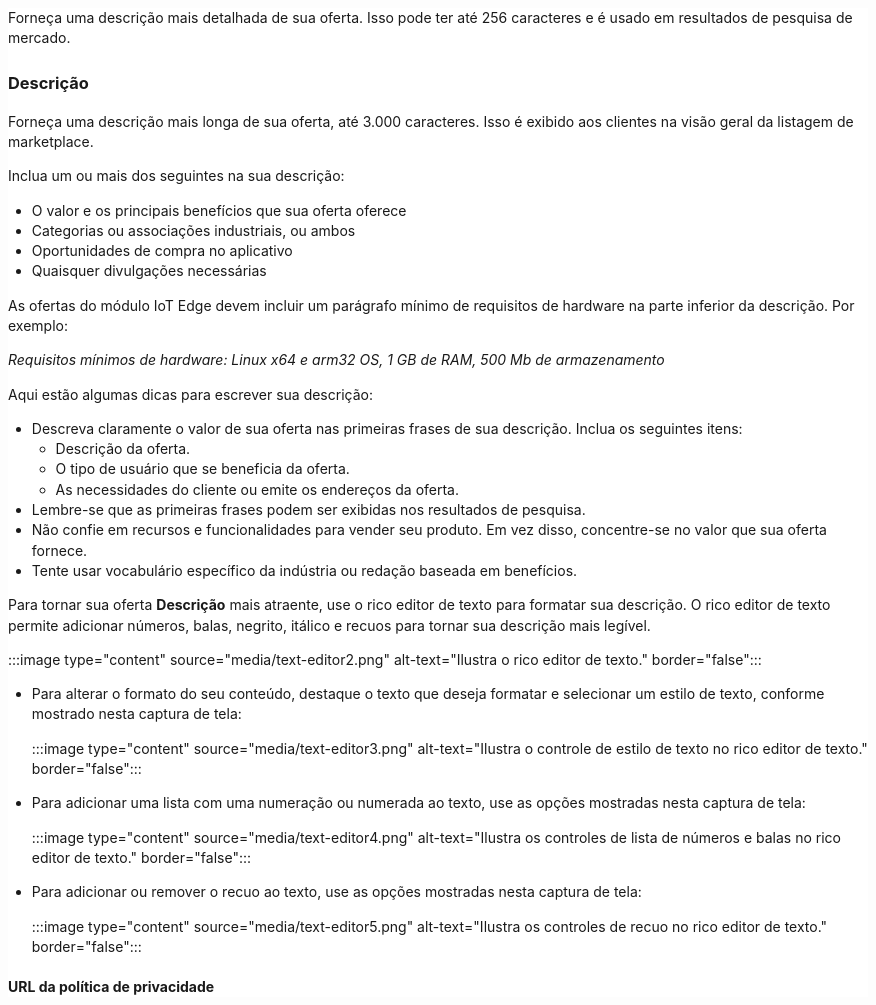 Forneça uma descrição mais detalhada de sua oferta. Isso pode ter até 256 caracteres e é usado em resultados de pesquisa de mercado.

### <a name="description"></a>Descrição

Forneça uma descrição mais longa de sua oferta, até 3.000 caracteres. Isso é exibido aos clientes na visão geral da listagem de marketplace.

Inclua um ou mais dos seguintes na sua descrição:

- O valor e os principais benefícios que sua oferta oferece
- Categorias ou associações industriais, ou ambos
- Oportunidades de compra no aplicativo
- Quaisquer divulgações necessárias

As ofertas do módulo IoT Edge devem incluir um parágrafo mínimo de requisitos de hardware na parte inferior da descrição. Por exemplo:

*Requisitos mínimos de hardware: Linux x64 e arm32 OS, 1 GB de RAM, 500 Mb de armazenamento*

Aqui estão algumas dicas para escrever sua descrição:

- Descreva claramente o valor de sua oferta nas primeiras frases de sua descrição. Inclua os seguintes itens:
    - Descrição da oferta.
    - O tipo de usuário que se beneficia da oferta.
    - As necessidades do cliente ou emite os endereços da oferta.
- Lembre-se que as primeiras frases podem ser exibidas nos resultados de pesquisa.
- Não confie em recursos e funcionalidades para vender seu produto. Em vez disso, concentre-se no valor que sua oferta fornece.
- Tente usar vocabulário específico da indústria ou redação baseada em benefícios.

Para tornar sua oferta **Descrição** mais atraente, use o rico editor de texto para formatar sua descrição. O rico editor de texto permite adicionar números, balas, negrito, itálico e recuos para tornar sua descrição mais legível.

:::image type="content" source="media/text-editor2.png" alt-text="Ilustra o rico editor de texto." border="false":::

- Para alterar o formato do seu conteúdo, destaque o texto que deseja formatar e selecionar um estilo de texto, conforme mostrado nesta captura de tela:

     :::image type="content" source="media/text-editor3.png" alt-text="Ilustra o controle de estilo de texto no rico editor de texto." border="false":::

- Para adicionar uma lista com uma numeração ou numerada ao texto, use as opções mostradas nesta captura de tela:
  
    :::image type="content" source="media/text-editor4.png" alt-text="Ilustra os controles de lista de números e balas no rico editor de texto." border="false":::

- Para adicionar ou remover o recuo ao texto, use as opções mostradas nesta captura de tela:

    :::image type="content" source="media/text-editor5.png" alt-text="Ilustra os controles de recuo no rico editor de texto." border="false":::

#### <a name="privacy-policy-url"></a>URL da política de privacidade
